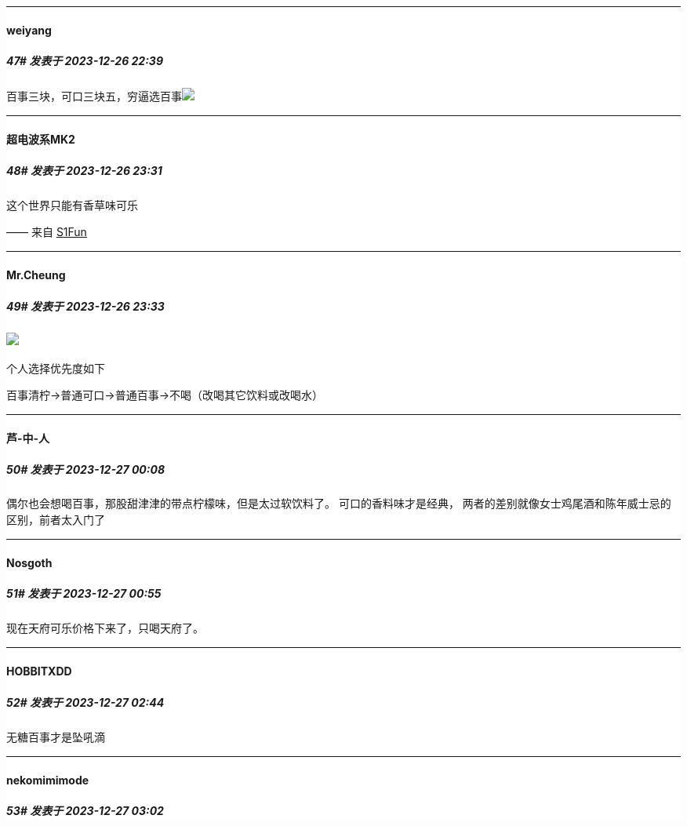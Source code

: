 *****

####  weiyang  
##### 47#       发表于 2023-12-26 22:39

百事三块，可口三块五，穷逼选百事<img src="https://static.saraba1st.com/image/smiley/face2017/067.png" referrerpolicy="no-referrer">

*****

####  超电波系MK2  
##### 48#       发表于 2023-12-26 23:31

这个世界只能有香草味可乐

—— 来自 [S1Fun](https://s1fun.koalcat.com)

*****

####  Mr.Cheung  
##### 49#       发表于 2023-12-26 23:33

<img src="https://static.saraba1st.com/image/smiley/face2017/009.gif" referrerpolicy="no-referrer">

个人选择优先度如下

百事清柠→普通可口→普通百事→不喝（改喝其它饮料或改喝水）

*****

####  芦-中-人  
##### 50#       发表于 2023-12-27 00:08

偶尔也会想喝百事，那股甜津津的带点柠檬味，但是太过软饮料了。
可口的香料味才是经典，
两者的差别就像女士鸡尾酒和陈年威士忌的区别，前者太入门了

*****

####  Nosgoth  
##### 51#       发表于 2023-12-27 00:55

现在天府可乐价格下来了，只喝天府了。

*****

####  HOBBITXDD  
##### 52#       发表于 2023-12-27 02:44

无糖百事才是坠吼滴

*****

####  nekomimimode  
##### 53#       发表于 2023-12-27 03:02
